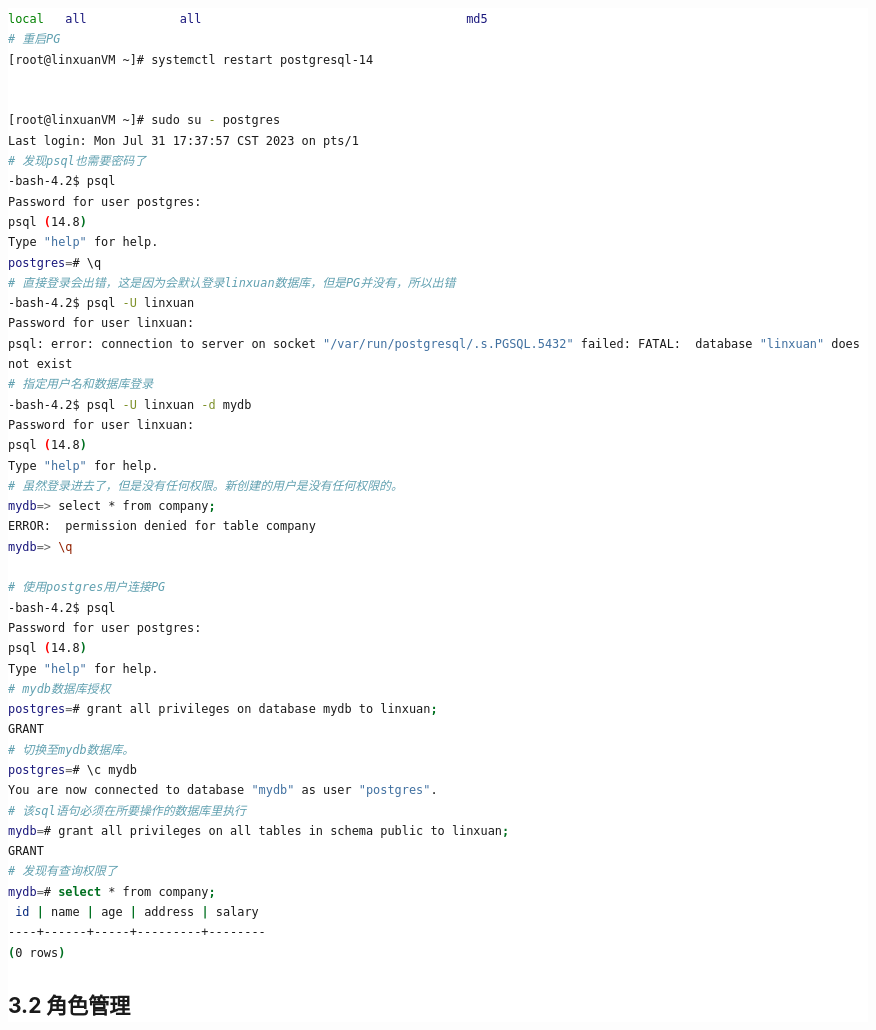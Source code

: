 ```sh
local   all             all                                     md5
# 重启PG
[root@linxuanVM ~]# systemctl restart postgresql-14


[root@linxuanVM ~]# sudo su - postgres
Last login: Mon Jul 31 17:37:57 CST 2023 on pts/1
# 发现psql也需要密码了
-bash-4.2$ psql
Password for user postgres: 
psql (14.8)
Type "help" for help.
postgres=# \q
# 直接登录会出错，这是因为会默认登录linxuan数据库，但是PG并没有，所以出错
-bash-4.2$ psql -U linxuan
Password for user linxuan: 
psql: error: connection to server on socket "/var/run/postgresql/.s.PGSQL.5432" failed: FATAL:  database "linxuan" does not exist
# 指定用户名和数据库登录
-bash-4.2$ psql -U linxuan -d mydb
Password for user linxuan: 
psql (14.8)
Type "help" for help.
# 虽然登录进去了，但是没有任何权限。新创建的用户是没有任何权限的。
mydb=> select * from company;
ERROR:  permission denied for table company
mydb=> \q

# 使用postgres用户连接PG
-bash-4.2$ psql
Password for user postgres: 
psql (14.8)
Type "help" for help.
# mydb数据库授权
postgres=# grant all privileges on database mydb to linxuan;
GRANT
# 切换至mydb数据库。
postgres=# \c mydb
You are now connected to database "mydb" as user "postgres".
# 该sql语句必须在所要操作的数据库里执行
mydb=# grant all privileges on all tables in schema public to linxuan;
GRANT
# 发现有查询权限了
mydb=# select * from company; 
 id | name | age | address | salary 
----+------+-----+---------+--------
(0 rows)
```

## 3.2 角色管理
